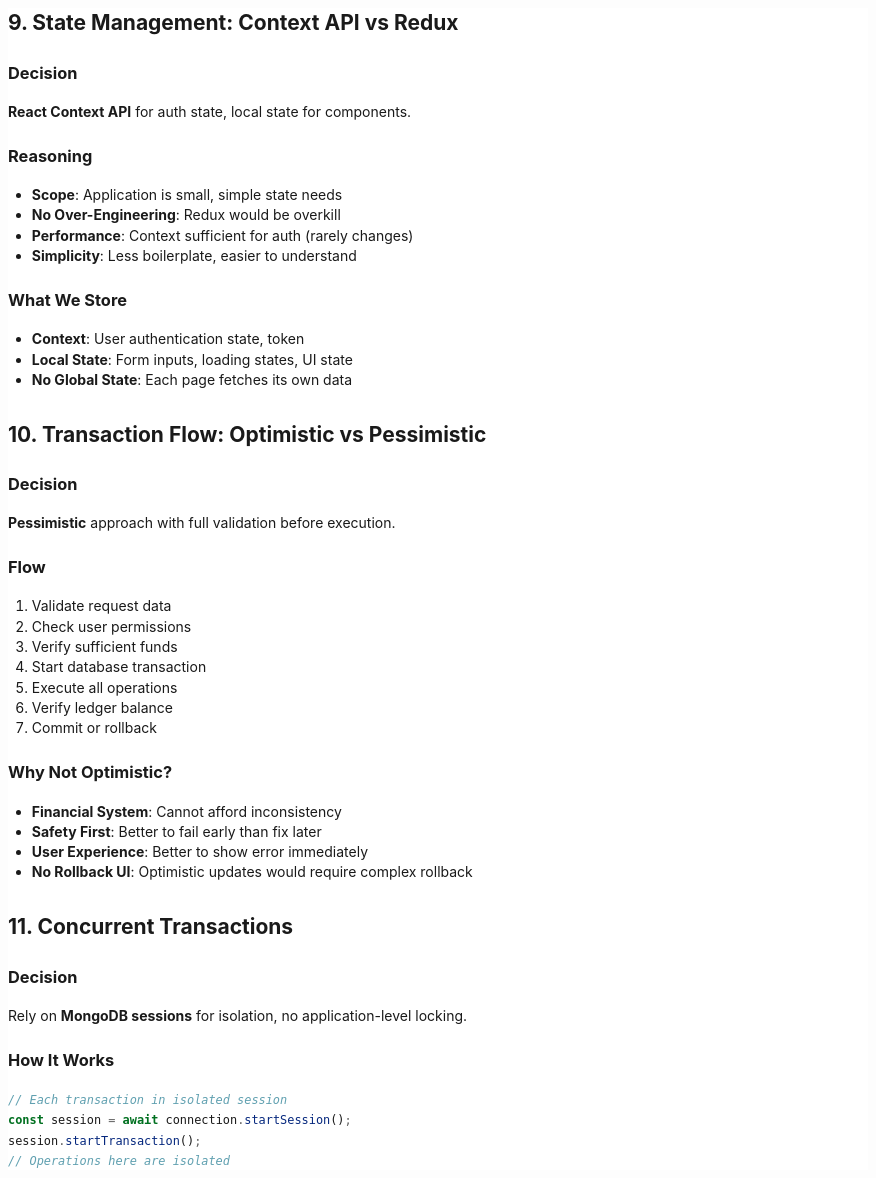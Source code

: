 ## 9. State Management: Context API vs Redux

### Decision
**React Context API** for auth state, local state for components.

### Reasoning
- **Scope**: Application is small, simple state needs
- **No Over-Engineering**: Redux would be overkill
- **Performance**: Context sufficient for auth (rarely changes)
- **Simplicity**: Less boilerplate, easier to understand

### What We Store
- **Context**: User authentication state, token
- **Local State**: Form inputs, loading states, UI state
- **No Global State**: Each page fetches its own data

## 10. Transaction Flow: Optimistic vs Pessimistic

### Decision
**Pessimistic** approach with full validation before execution.

### Flow
1. Validate request data
2. Check user permissions
3. Verify sufficient funds
4. Start database transaction
5. Execute all operations
6. Verify ledger balance
7. Commit or rollback

### Why Not Optimistic?
- **Financial System**: Cannot afford inconsistency
- **Safety First**: Better to fail early than fix later
- **User Experience**: Better to show error immediately
- **No Rollback UI**: Optimistic updates would require complex rollback

## 11. Concurrent Transactions

### Decision
Rely on **MongoDB sessions** for isolation, no application-level locking.

### How It Works
```typescript
// Each transaction in isolated session
const session = await connection.startSession();
session.startTransaction();
// Operations here are isolated
```
